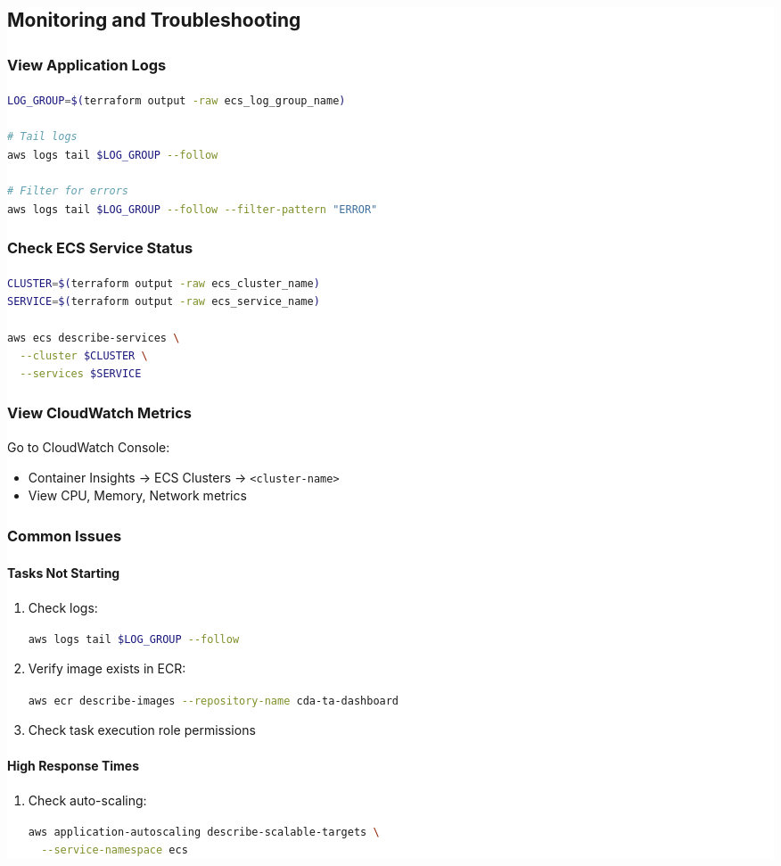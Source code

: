 ## Monitoring and Troubleshooting

### View Application Logs

```bash
LOG_GROUP=$(terraform output -raw ecs_log_group_name)

# Tail logs
aws logs tail $LOG_GROUP --follow

# Filter for errors
aws logs tail $LOG_GROUP --follow --filter-pattern "ERROR"
```

### Check ECS Service Status

```bash
CLUSTER=$(terraform output -raw ecs_cluster_name)
SERVICE=$(terraform output -raw ecs_service_name)

aws ecs describe-services \
  --cluster $CLUSTER \
  --services $SERVICE
```

### View CloudWatch Metrics

Go to CloudWatch Console:
- Container Insights → ECS Clusters → `<cluster-name>`
- View CPU, Memory, Network metrics

### Common Issues

#### Tasks Not Starting

1. Check logs:
   ```bash
   aws logs tail $LOG_GROUP --follow
   ```

2. Verify image exists in ECR:
   ```bash
   aws ecr describe-images --repository-name cda-ta-dashboard
   ```

3. Check task execution role permissions

#### High Response Times

1. Check auto-scaling:
   ```bash
   aws application-autoscaling describe-scalable-targets \
     --service-namespace ecs
   ```
